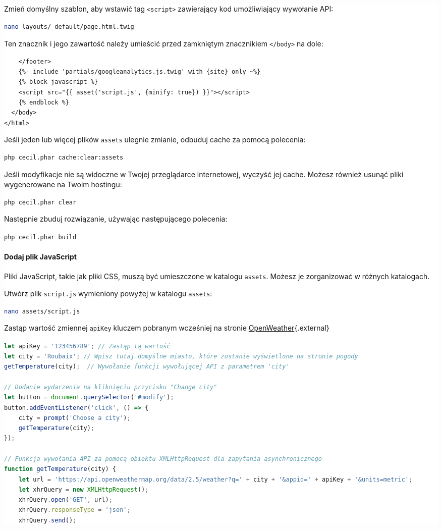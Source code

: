 Zmień domyślny szablon, aby wstawić tag `<script>` zawierający kod umożliwiający wywołanie API:

```bash
nano layouts/_default/page.html.twig
```

Ten znacznik i jego zawartość należy umieścić przed zamkniętym znacznikiem `</body>` na dole:

```twig
    </footer>
    {%- include 'partials/googleanalytics.js.twig' with {site} only ~%}
    {% block javascript %}
    <script src="{{ asset('script.js', {minify: true}) }}"></script>
    {% endblock %}
  </body>
</html>
```

Jeśli jeden lub więcej plików `assets` ulegnie zmianie, odbuduj cache za pomocą polecenia:

```bash
php cecil.phar cache:clear:assets
```

Jeśli modyfikacje nie są widoczne w Twojej przeglądarce internetowej, wyczyść jej cache.
Możesz również usunąć pliki wygenerowane na Twoim hostingu:

```bash
php cecil.phar clear
```

Następnie zbuduj rozwiązanie, używając następującego polecenia:

```bash
php cecil.phar build
```

#### Dodaj plik JavaScript

Pliki JavaScript, takie jak pliki CSS, muszą być umieszczone w katalogu `assets`. Możesz je zorganizować w różnych katalogach.

Utwórz plik `script.js` wymieniony powyżej w katalogu `assets`:

```bash
nano assets/script.js
```

Zastąp wartość zmiennej `apiKey` kluczem pobranym wcześniej na stronie [OpenWeather](https://openweathermap.org/){.external}

```javascript
let apiKey = '123456789'; // Zastąp tą wartość
let city = 'Roubaix'; // Wpisz tutaj domyślne miasto, które zostanie wyświetlone na stronie pogody
getTemperature(city);  // Wywołanie funkcji wywołującej API z parametrem 'city'

// Dodanie wydarzenia na kliknięciu przycisku "Change city"
let button = document.querySelector('#modify');
button.addEventListener('click', () => {
    city = prompt('Choose a city');
    getTemperature(city);
});

// Funkcja wywołania API za pomocą obiektu XMLHttpRequest dla zapytania asynchronicznego
function getTemperature(city) {
    let url = 'https://api.openweathermap.org/data/2.5/weather?q=' + city + '&appid=' + apiKey + '&units=metric';
    let xhrQuery = new XMLHttpRequest();
    xhrQuery.open('GET', url);
    xhrQuery.responseType = 'json';
    xhrQuery.send();

```